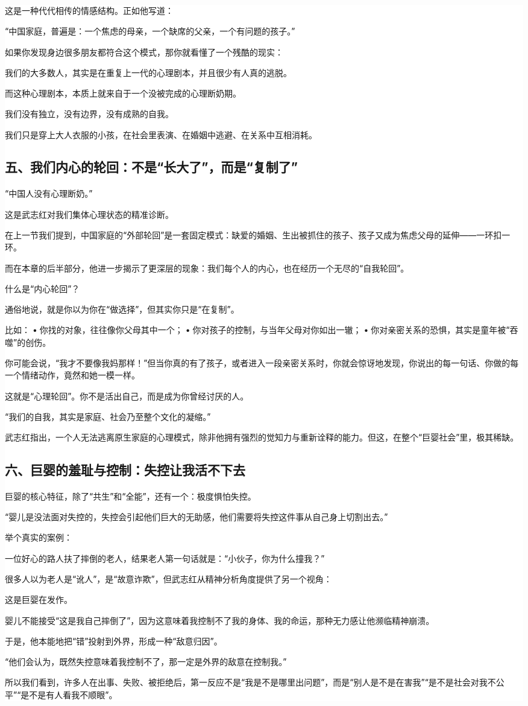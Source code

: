 这是一种代代相传的情感结构。正如他写道：

“中国家庭，普遍是：一个焦虑的母亲，一个缺席的父亲，一个有问题的孩子。”

如果你发现身边很多朋友都符合这个模式，那你就看懂了一个残酷的现实：

我们的大多数人，其实是在重复上一代的心理剧本，并且很少有人真的逃脱。

而这种心理剧本，本质上就来自于一个没被完成的心理断奶期。

我们没有独立，没有边界，没有成熟的自我。

我们只是穿上大人衣服的小孩，在社会里表演、在婚姻中逃避、在关系中互相消耗。

## 五、我们内心的轮回：不是“长大了”，而是“复制了”

“中国人没有心理断奶。”

这是武志红对我们集体心理状态的精准诊断。

在上一节我们提到，中国家庭的“外部轮回”是一套固定模式：缺爱的婚姻、生出被抓住的孩子、孩子又成为焦虑父母的延伸——一环扣一环。

而在本章的后半部分，他进一步揭示了更深层的现象：我们每个人的内心，也在经历一个无尽的“自我轮回”。

什么是“内心轮回”？

通俗地说，就是你以为你在“做选择”，但其实你只是“在复制”。

比如：
	•	你找的对象，往往像你父母其中一个；
	•	你对孩子的控制，与当年父母对你如出一辙；
	•	你对亲密关系的恐惧，其实是童年被“吞噬”的创伤。

你可能会说，“我才不要像我妈那样！”但当你真的有了孩子，或者进入一段亲密关系时，你就会惊讶地发现，你说出的每一句话、你做的每一个情绪动作，竟然和她一模一样。

这就是“心理轮回”。你不是活出自己，而是成为你曾经讨厌的人。

“我们的自我，其实是家庭、社会乃至整个文化的凝缩。”

武志红指出，一个人无法逃离原生家庭的心理模式，除非他拥有强烈的觉知力与重新诠释的能力。但这，在整个“巨婴社会”里，极其稀缺。

## 六、巨婴的羞耻与控制：失控让我活不下去

巨婴的核心特征，除了“共生”和“全能”，还有一个：极度惧怕失控。

“婴儿是没法面对失控的，失控会引起他们巨大的无助感，他们需要将失控这件事从自己身上切割出去。”

举个真实的案例：

一位好心的路人扶了摔倒的老人，结果老人第一句话就是：“小伙子，你为什么撞我？”

很多人以为老人是“讹人”，是“故意诈欺”，但武志红从精神分析角度提供了另一个视角：

这是巨婴在发作。

婴儿不能接受“这是我自己摔倒了”，因为这意味着我控制不了我的身体、我的命运，那种无力感让他濒临精神崩溃。

于是，他本能地把“错”投射到外界，形成一种“敌意归因”。

“他们会认为，既然失控意味着我控制不了，那一定是外界的敌意在控制我。”

所以我们看到，许多人在出事、失败、被拒绝后，第一反应不是“我是不是哪里出问题”，而是“别人是不是在害我”“是不是社会对我不公平”“是不是有人看我不顺眼”。
